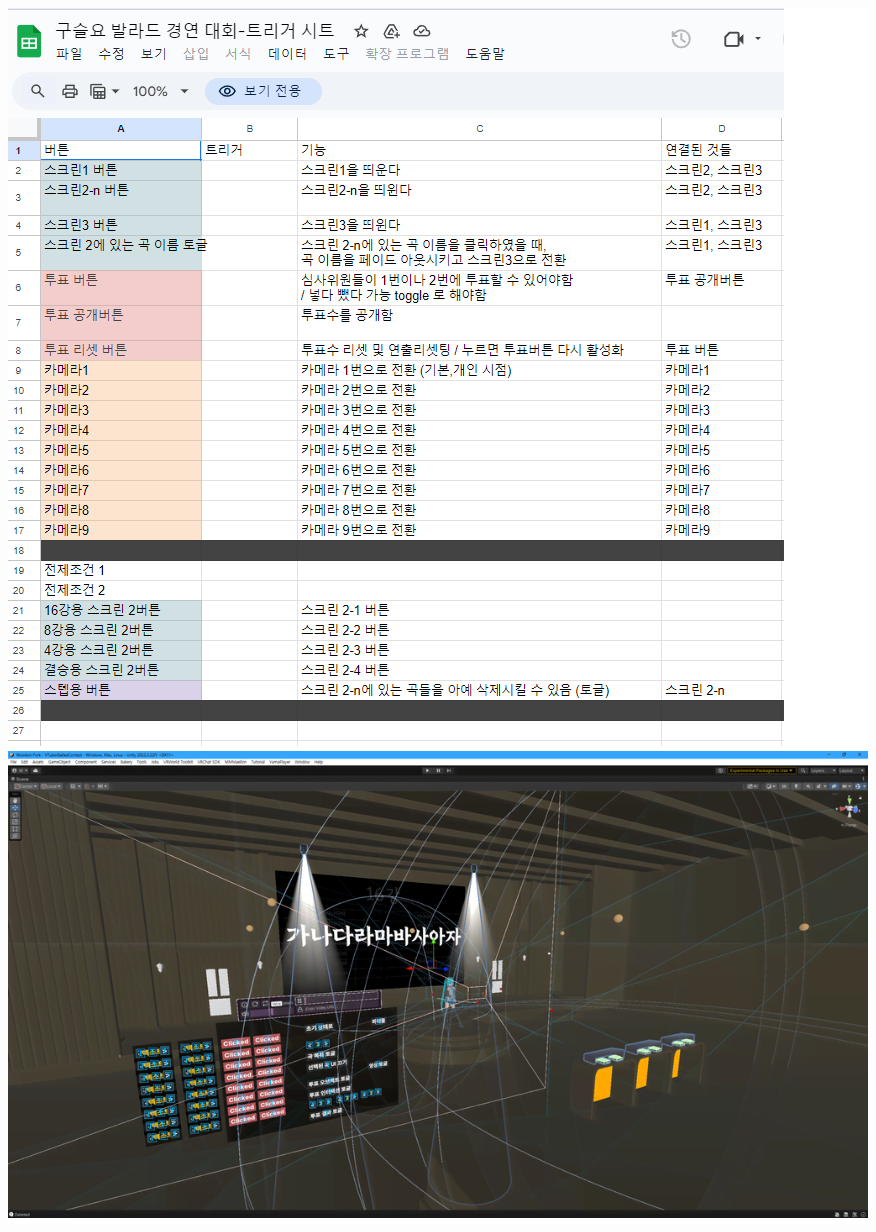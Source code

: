 ![241026-163604](/assets/img/post/works/bubble-gum/241026-163604.png)
![241026-164644](/assets/img/post/works/bubble-gum/241026-164644.png)